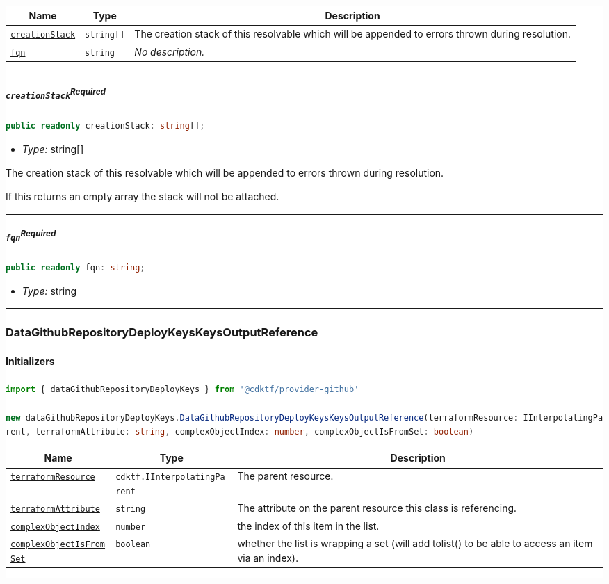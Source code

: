 | **Name** | **Type** | **Description** |
| --- | --- | --- |
| <code><a href="#@cdktf/provider-github.dataGithubRepositoryDeployKeys.DataGithubRepositoryDeployKeysKeysList.property.creationStack">creationStack</a></code> | <code>string[]</code> | The creation stack of this resolvable which will be appended to errors thrown during resolution. |
| <code><a href="#@cdktf/provider-github.dataGithubRepositoryDeployKeys.DataGithubRepositoryDeployKeysKeysList.property.fqn">fqn</a></code> | <code>string</code> | *No description.* |

---

##### `creationStack`<sup>Required</sup> <a name="creationStack" id="@cdktf/provider-github.dataGithubRepositoryDeployKeys.DataGithubRepositoryDeployKeysKeysList.property.creationStack"></a>

```typescript
public readonly creationStack: string[];
```

- *Type:* string[]

The creation stack of this resolvable which will be appended to errors thrown during resolution.

If this returns an empty array the stack will not be attached.

---

##### `fqn`<sup>Required</sup> <a name="fqn" id="@cdktf/provider-github.dataGithubRepositoryDeployKeys.DataGithubRepositoryDeployKeysKeysList.property.fqn"></a>

```typescript
public readonly fqn: string;
```

- *Type:* string

---


### DataGithubRepositoryDeployKeysKeysOutputReference <a name="DataGithubRepositoryDeployKeysKeysOutputReference" id="@cdktf/provider-github.dataGithubRepositoryDeployKeys.DataGithubRepositoryDeployKeysKeysOutputReference"></a>

#### Initializers <a name="Initializers" id="@cdktf/provider-github.dataGithubRepositoryDeployKeys.DataGithubRepositoryDeployKeysKeysOutputReference.Initializer"></a>

```typescript
import { dataGithubRepositoryDeployKeys } from '@cdktf/provider-github'

new dataGithubRepositoryDeployKeys.DataGithubRepositoryDeployKeysKeysOutputReference(terraformResource: IInterpolatingParent, terraformAttribute: string, complexObjectIndex: number, complexObjectIsFromSet: boolean)
```

| **Name** | **Type** | **Description** |
| --- | --- | --- |
| <code><a href="#@cdktf/provider-github.dataGithubRepositoryDeployKeys.DataGithubRepositoryDeployKeysKeysOutputReference.Initializer.parameter.terraformResource">terraformResource</a></code> | <code>cdktf.IInterpolatingParent</code> | The parent resource. |
| <code><a href="#@cdktf/provider-github.dataGithubRepositoryDeployKeys.DataGithubRepositoryDeployKeysKeysOutputReference.Initializer.parameter.terraformAttribute">terraformAttribute</a></code> | <code>string</code> | The attribute on the parent resource this class is referencing. |
| <code><a href="#@cdktf/provider-github.dataGithubRepositoryDeployKeys.DataGithubRepositoryDeployKeysKeysOutputReference.Initializer.parameter.complexObjectIndex">complexObjectIndex</a></code> | <code>number</code> | the index of this item in the list. |
| <code><a href="#@cdktf/provider-github.dataGithubRepositoryDeployKeys.DataGithubRepositoryDeployKeysKeysOutputReference.Initializer.parameter.complexObjectIsFromSet">complexObjectIsFromSet</a></code> | <code>boolean</code> | whether the list is wrapping a set (will add tolist() to be able to access an item via an index). |

---